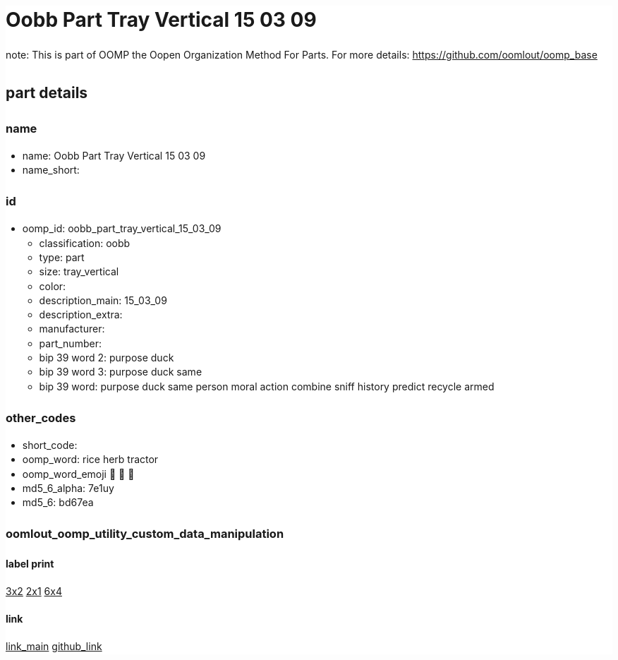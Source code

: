 # Oobb Part Tray Vertical 15 03 09  

note: This is part of OOMP the Oopen Organization Method For Parts. For more details: https://github.com/oomlout/oomp_base

##  part details





### name
* name: Oobb Part Tray Vertical 15 03 09
* name_short: 
### id
* oomp_id: oobb_part_tray_vertical_15_03_09
  * classification: oobb
  * type: part
  * size: tray_vertical
  * color: 
  * description_main: 15_03_09
  * description_extra: 
  * manufacturer: 
  * part_number: 
  * bip 39 word 2: purpose duck
  * bip 39 word 3: purpose duck same
  * bip 39 word: purpose duck same person moral action combine sniff history predict recycle armed

### other_codes
* short_code: 
* oomp_word: rice herb tractor
* oomp_word_emoji :rice: :herb: :tractor:
* md5_6_alpha: 7e1uy
* md5_6: bd67ea






### oomlout_oomp_utility_custom_data_manipulation
#### label print
[3x2](http://192.168.1.245:1112/?label=oomp%207e1uy)
[2x1](http://192.168.1.242:1112/?label=oomp%207e1uy)
[6x4](http://192.168.1.55:1112/?label=oomp%207e1uy)    

#### link

[link_main](https://github.com/oomlout/oomlout_oomp_current_version_messy/tree/main/parts/oobb_part_tray_vertical_15_03_09) [github_link](https://github.com/oomlout/oomlout_oomp_part_src/tree/main/parts/oobb_part_tray_vertical_15_03_09)                             
